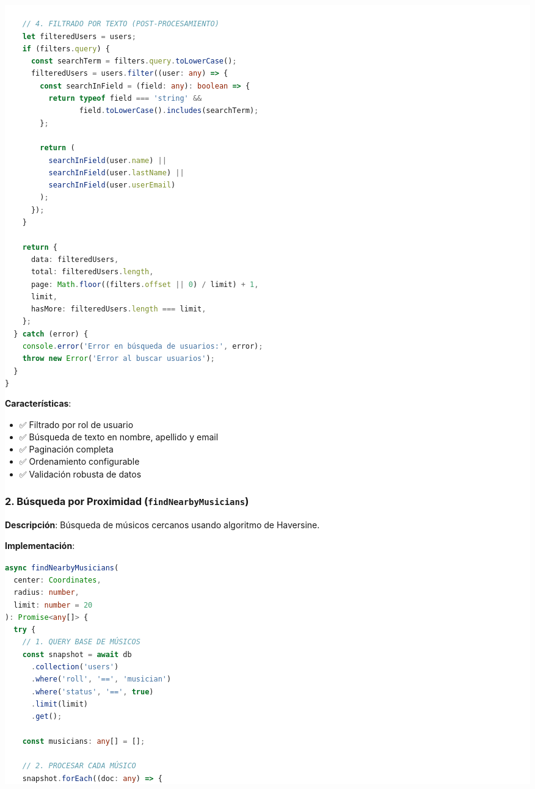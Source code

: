 ```typescript

    // 4. FILTRADO POR TEXTO (POST-PROCESAMIENTO)
    let filteredUsers = users;
    if (filters.query) {
      const searchTerm = filters.query.toLowerCase();
      filteredUsers = users.filter((user: any) => {
        const searchInField = (field: any): boolean => {
          return typeof field === 'string' &&
                 field.toLowerCase().includes(searchTerm);
        };

        return (
          searchInField(user.name) ||
          searchInField(user.lastName) ||
          searchInField(user.userEmail)
        );
      });
    }

    return {
      data: filteredUsers,
      total: filteredUsers.length,
      page: Math.floor((filters.offset || 0) / limit) + 1,
      limit,
      hasMore: filteredUsers.length === limit,
    };
  } catch (error) {
    console.error('Error en búsqueda de usuarios:', error);
    throw new Error('Error al buscar usuarios');
  }
}
```

**Características**:
- ✅ Filtrado por rol de usuario
- ✅ Búsqueda de texto en nombre, apellido y email
- ✅ Paginación completa
- ✅ Ordenamiento configurable
- ✅ Validación robusta de datos

### **2. Búsqueda por Proximidad (`findNearbyMusicians`)**

**Descripción**: Búsqueda de músicos cercanos usando algoritmo de Haversine.

**Implementación**:
```typescript
async findNearbyMusicians(
  center: Coordinates,
  radius: number,
  limit: number = 20
): Promise<any[]> {
  try {
    // 1. QUERY BASE DE MÚSICOS
    const snapshot = await db
      .collection('users')
      .where('roll', '==', 'musician')
      .where('status', '==', true)
      .limit(limit)
      .get();

    const musicians: any[] = [];

    // 2. PROCESAR CADA MÚSICO
    snapshot.forEach((doc: any) => {
```